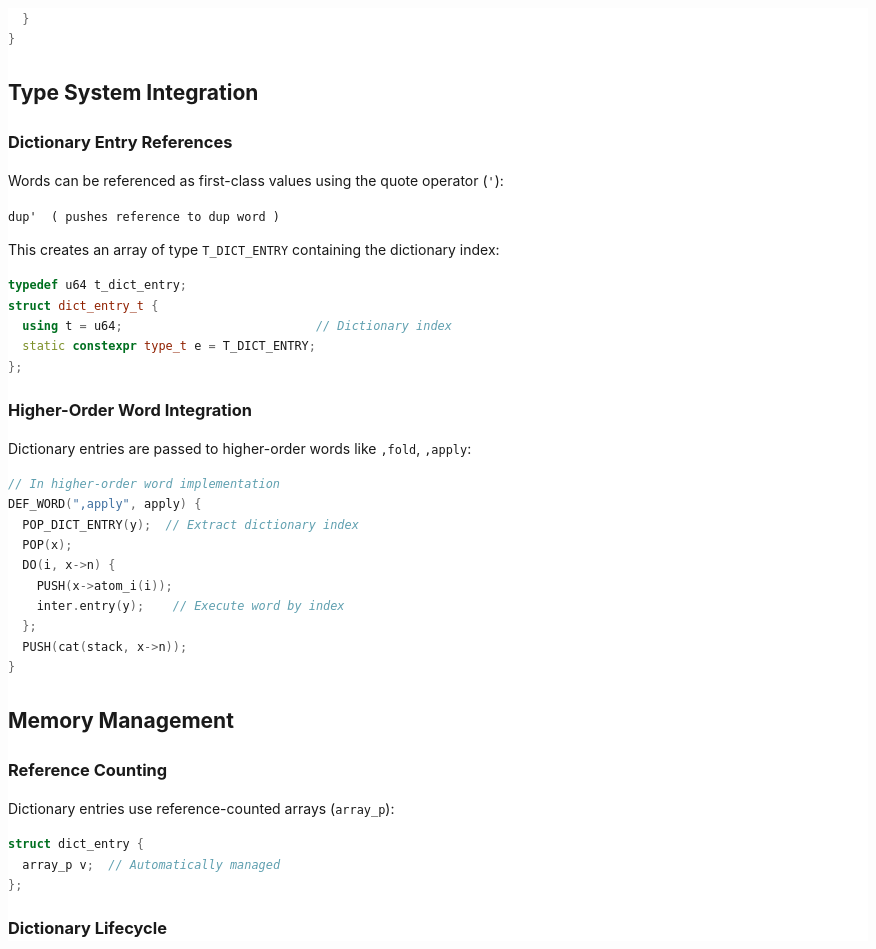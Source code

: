 ```cpp
  }
}
```

## Type System Integration

### Dictionary Entry References

Words can be referenced as first-class values using the quote operator (`'`):

```niko
dup'  ( pushes reference to dup word )
```

This creates an array of type `T_DICT_ENTRY` containing the dictionary index:

```cpp
typedef u64 t_dict_entry;
struct dict_entry_t {
  using t = u64;                           // Dictionary index
  static constexpr type_t e = T_DICT_ENTRY;
};
```

### Higher-Order Word Integration

Dictionary entries are passed to higher-order words like `,fold`, `,apply`:

```cpp
// In higher-order word implementation
DEF_WORD(",apply", apply) {
  POP_DICT_ENTRY(y);  // Extract dictionary index
  POP(x);
  DO(i, x->n) {
    PUSH(x->atom_i(i));
    inter.entry(y);    // Execute word by index
  };
  PUSH(cat(stack, x->n));
}
```

## Memory Management

### Reference Counting

Dictionary entries use reference-counted arrays (`array_p`):

```cpp
struct dict_entry {
  array_p v;  // Automatically managed
};
```

### Dictionary Lifecycle
